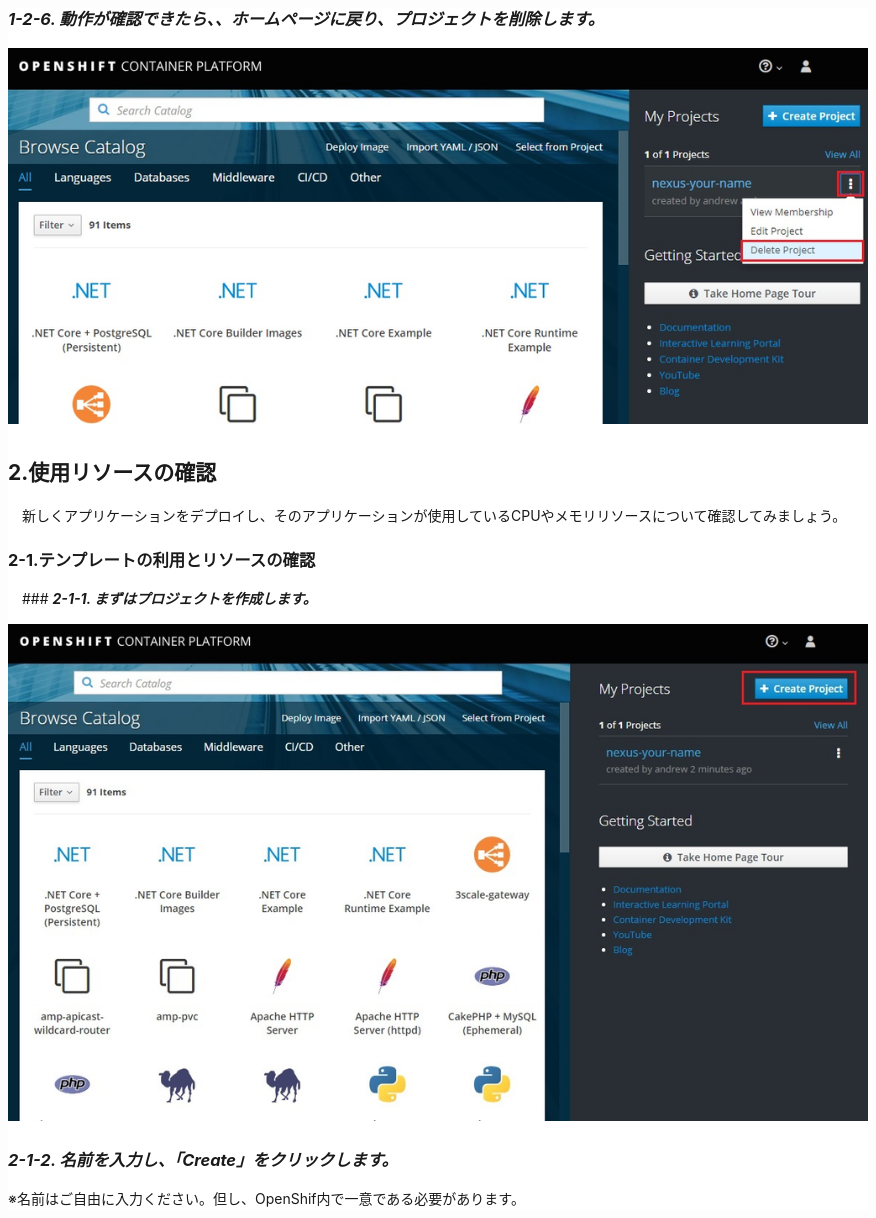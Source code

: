 ### ***1-2-6. 動作が確認できたら、、ホームページに戻り、プロジェクトを削除します。***

![project-Deploy1](./2-2-8n.jpg)

## 2.使用リソースの確認
　新しくアプリケーションをデプロイし、そのアプリケーションが使用しているCPUやメモリリソースについて確認してみましょう。

### 2-1.テンプレートの利用とリソースの確認
　### ***2-1-1. まずはプロジェクトを作成します。***

![project-Deploy1](./2-1-1n.jpg)
### ***2-1-2. 名前を入力し、「Create」をクリックします。***
※名前はご自由に入力ください。但し、OpenShif内で一意である必要があります。

